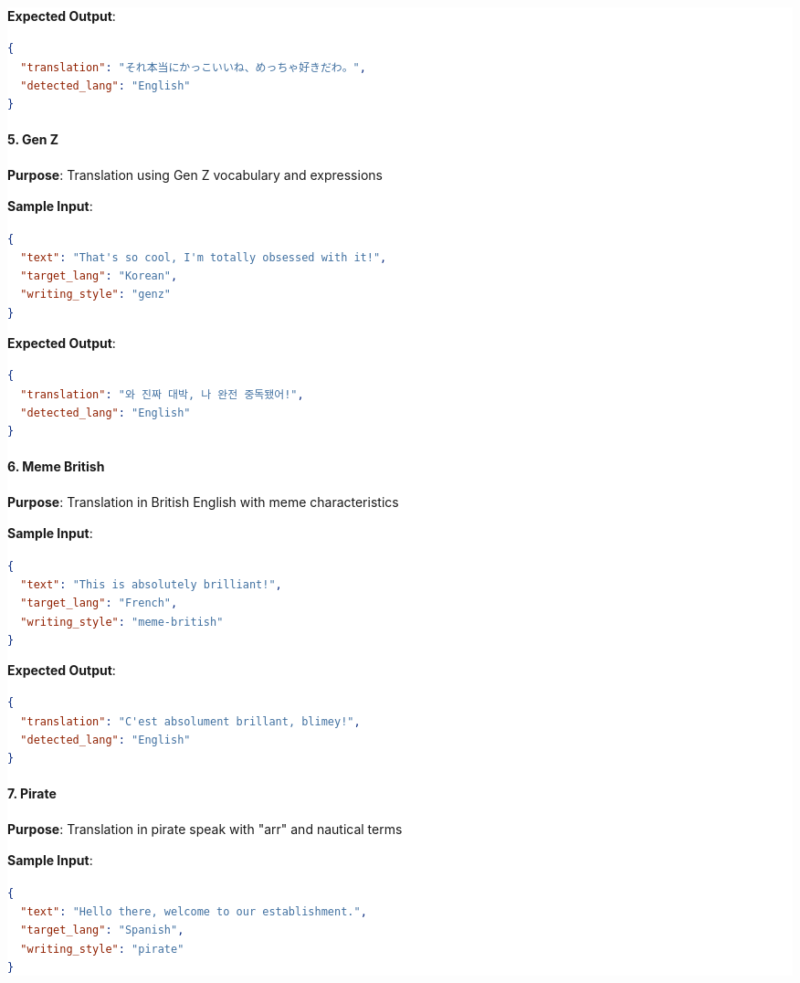**Expected Output**:
```json
{
  "translation": "それ本当にかっこいいね、めっちゃ好きだわ。",
  "detected_lang": "English"
}
```

#### 5. Gen Z
**Purpose**: Translation using Gen Z vocabulary and expressions

**Sample Input**:
```json
{
  "text": "That's so cool, I'm totally obsessed with it!",
  "target_lang": "Korean",
  "writing_style": "genz"
}
```

**Expected Output**:
```json
{
  "translation": "와 진짜 대박, 나 완전 중독됐어!",
  "detected_lang": "English"
}
```

#### 6. Meme British
**Purpose**: Translation in British English with meme characteristics

**Sample Input**:
```json
{
  "text": "This is absolutely brilliant!",
  "target_lang": "French",
  "writing_style": "meme-british"
}
```

**Expected Output**:
```json
{
  "translation": "C'est absolument brillant, blimey!",
  "detected_lang": "English"
}
```

#### 7. Pirate
**Purpose**: Translation in pirate speak with "arr" and nautical terms

**Sample Input**:
```json
{
  "text": "Hello there, welcome to our establishment.",
  "target_lang": "Spanish",
  "writing_style": "pirate"
}
```
